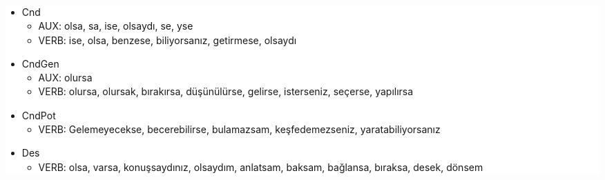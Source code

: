   </td>
  <td width="50%" valign="top">
  <ul>
    <li>Cnd
      <ul>
        <li>AUX: olsa, sa, ise, olsaydı, se, yse</li>
        <li>VERB: ise, olsa, benzese, biliyorsanız, getirmese, olsaydı</li>
      </ul>
    </li>
  </ul>

  </td>
</tr>
<tr>
  <td width="50%" valign="top">

  </td>
  <td width="50%" valign="top">
  <ul>
    <li>CndGen
      <ul>
        <li>AUX: olursa</li>
        <li>VERB: olursa, olursak, bırakırsa, düşünülürse, gelirse, isterseniz, seçerse, yapılırsa</li>
      </ul>
    </li>
  </ul>

  </td>
</tr>
<tr>
  <td width="50%" valign="top">
  <ul>
    <li>CndPot
      <ul>
        <li>VERB: Gelemeyecekse, becerebilirse, bulamazsam, keşfedemezseniz, yaratabiliyorsanız</li>
      </ul>
    </li>
  </ul>

  </td>
  <td width="50%" valign="top">

  </td>
</tr>
<tr>
  <td width="50%" valign="top">
  <ul>
    <li>Des
      <ul>
        <li>VERB: olsa, varsa, konuşsaydınız, olsaydım, anlatsam, baksam, bağlansa, bıraksa, desek, dönsem</li>
      </ul>
    </li>
  </ul>
